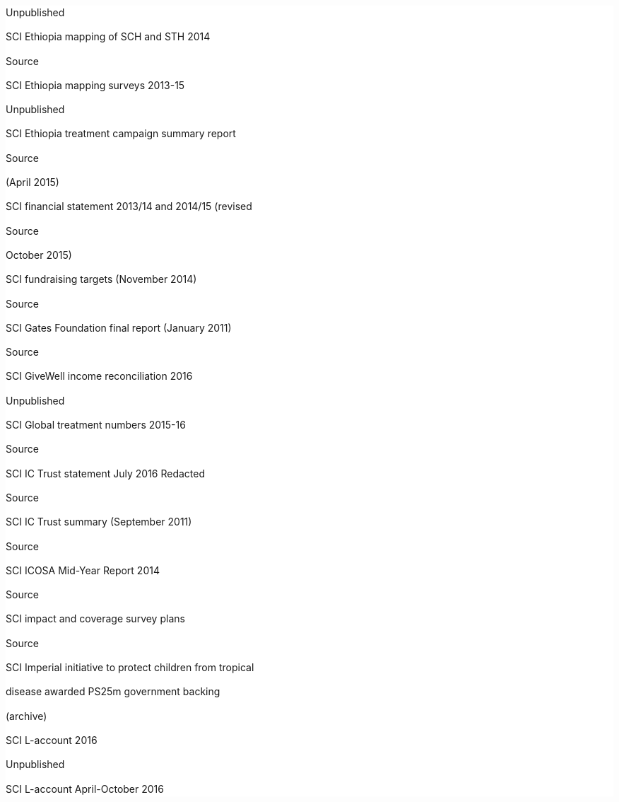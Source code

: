 Unpublished

SCI Ethiopia mapping of SCH and STH 2014

Source

SCI Ethiopia mapping surveys 2013-15

Unpublished

SCI Ethiopia treatment campaign summary report

Source

(April 2015)

SCI financial statement 2013/14 and 2014/15 (revised

Source

October 2015)

SCI fundraising targets (November 2014)

Source

SCI Gates Foundation final report (January 2011)

Source

SCI GiveWell income reconciliation 2016

Unpublished

SCI Global treatment numbers 2015-16

Source

SCI IC Trust statement July 2016 Redacted

Source

SCI IC Trust summary (September 2011)

Source

SCI ICOSA Mid-Year Report 2014

Source

SCI impact and coverage survey plans

Source

SCI Imperial initiative to protect children from tropical

disease awarded PS25m government backing

(archive)

SCI L-account 2016

Unpublished

SCI L-account April-October 2016
